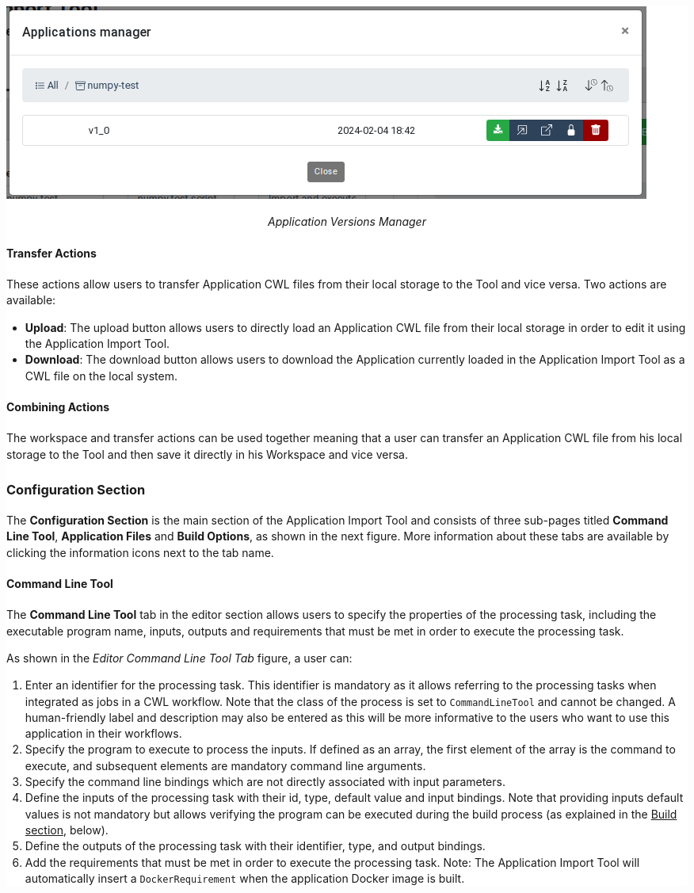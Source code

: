 ![Application Versions Manager](../assets/user_manual/app_versions_manager.png)
*<p style="text-align: center;">Application Versions Manager</p>*

#### Transfer Actions

These actions allow users to transfer Application CWL files from their local storage to the Tool and vice versa.
Two actions are available:

-   **Upload**: The upload button allows users to directly load an Application CWL file from their local storage in order to edit it using the Application Import Tool.
-   **Download**: The download button allows users to download the Application currently loaded in the Application Import Tool as a CWL file on the local system.


#### Combining Actions

The workspace and transfer actions can be used together meaning that a user can transfer an Application CWL file from his local storage to the Tool and then save it directly in his Workspace and vice versa.

### Configuration Section

The **Configuration Section** is the main section of the Application Import Tool and consists of three sub-pages titled **Command Line Tool**, **Application Files** and **Build Options**, as shown in the next figure. More information about these tabs are available by clicking the information icons next to the tab name.

#### Command Line Tool

The **Command Line Tool** tab in the editor section allows users to specify the properties of the processing task, including the executable program name, inputs, outputs and requirements that must be met in order to execute
the processing task.

As shown in the *Editor Command Line Tool Tab* figure, a user can:

1.  Enter an identifier for the processing task. This identifier is mandatory as it allows referring to the processing tasks when integrated as jobs in a CWL workflow. Note that the class of the process is set to `CommandLineTool` and cannot be changed. A human-friendly label and description may also be entered as this will be more informative to the users who want to use this application in their workflows.
2.  Specify the program to execute to process the inputs. If defined as an array, the first element of the array is the command to execute, and subsequent elements are mandatory command line arguments.
3.  Specify the command line bindings which are not directly associated with input parameters.
4.  Define the inputs of the processing task with their id, type, default value and input bindings. Note that providing inputs default values is not mandatory but allows verifying the program can be executed during the build process (as explained in the [Build section](#build-panel), below).
5.  Define the outputs of the processing task with their identifier, type, and output bindings.
6.  Add the requirements that must be met in order to execute the processing task. Note: The Application Import Tool will automatically insert a `DockerRequirement` when the application Docker image is built.
